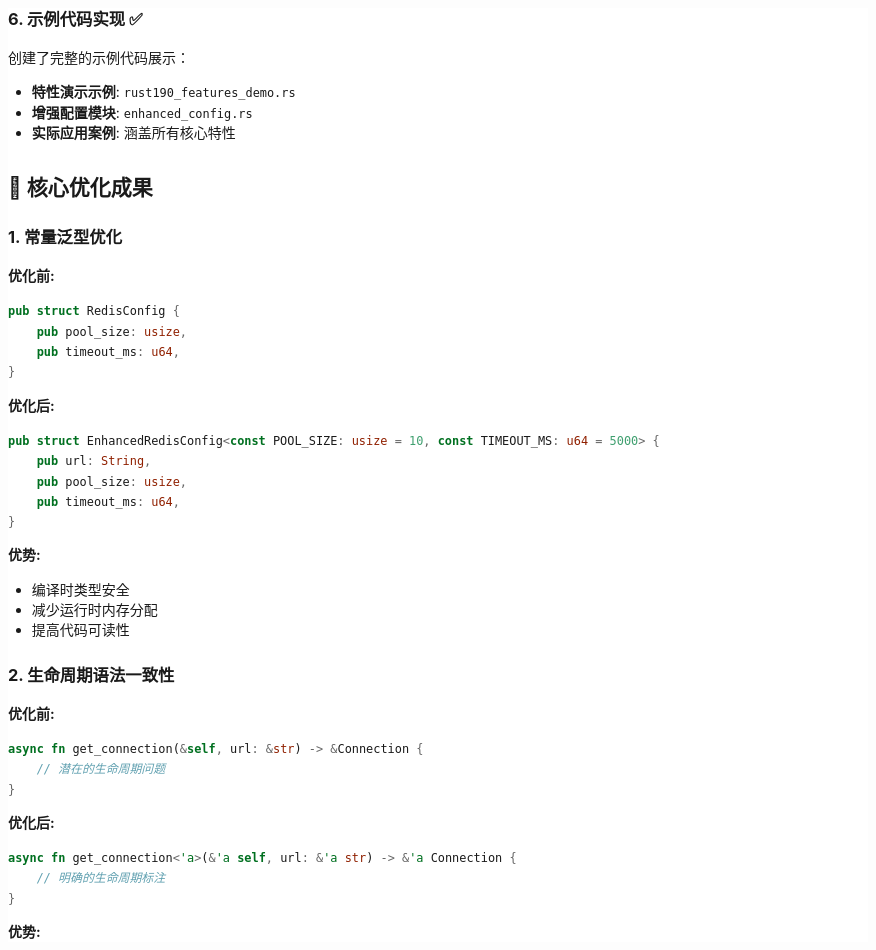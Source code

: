 ### 6. 示例代码实现 ✅

创建了完整的示例代码展示：

- **特性演示示例**: `rust190_features_demo.rs`
- **增强配置模块**: `enhanced_config.rs`
- **实际应用案例**: 涵盖所有核心特性

## 🚀 核心优化成果

### 1. 常量泛型优化

**优化前:**

```rust
pub struct RedisConfig {
    pub pool_size: usize,
    pub timeout_ms: u64,
}
```

**优化后:**

```rust
pub struct EnhancedRedisConfig<const POOL_SIZE: usize = 10, const TIMEOUT_MS: u64 = 5000> {
    pub url: String,
    pub pool_size: usize,
    pub timeout_ms: u64,
}
```

**优势:**

- 编译时类型安全
- 减少运行时内存分配
- 提高代码可读性

### 2. 生命周期语法一致性

**优化前:**

```rust
async fn get_connection(&self, url: &str) -> &Connection {
    // 潜在的生命周期问题
}
```

**优化后:**

```rust
async fn get_connection<'a>(&'a self, url: &'a str) -> &'a Connection {
    // 明确的生命周期标注
}
```

**优势:**
